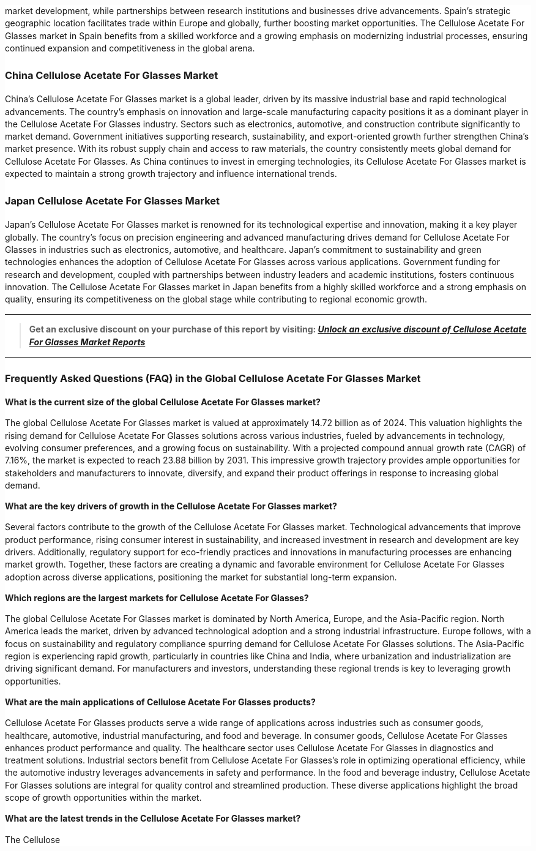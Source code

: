market development, while partnerships between research institutions and businesses drive advancements. Spain&rsquo;s strategic geographic location facilitates trade within Europe and globally, further boosting market opportunities. The Cellulose Acetate For Glasses market in Spain benefits from a skilled workforce and a growing emphasis on modernizing industrial processes, ensuring continued expansion and competitiveness in the global arena.</p><h3>China Cellulose Acetate For Glasses Market</h3><p>China&rsquo;s Cellulose Acetate For Glasses market is a global leader, driven by its massive industrial base and rapid technological advancements. The country&rsquo;s emphasis on innovation and large-scale manufacturing capacity positions it as a dominant player in the Cellulose Acetate For Glasses industry. Sectors such as electronics, automotive, and construction contribute significantly to market demand. Government initiatives supporting research, sustainability, and export-oriented growth further strengthen China&rsquo;s market presence. With its robust supply chain and access to raw materials, the country consistently meets global demand for Cellulose Acetate For Glasses. As China continues to invest in emerging technologies, its Cellulose Acetate For Glasses market is expected to maintain a strong growth trajectory and influence international trends.</p><h3>Japan Cellulose Acetate For Glasses Market</h3><p>Japan&rsquo;s Cellulose Acetate For Glasses market is renowned for its technological expertise and innovation, making it a key player globally. The country&rsquo;s focus on precision engineering and advanced manufacturing drives demand for Cellulose Acetate For Glasses in industries such as electronics, automotive, and healthcare. Japan&rsquo;s commitment to sustainability and green technologies enhances the adoption of Cellulose Acetate For Glasses across various applications. Government funding for research and development, coupled with partnerships between industry leaders and academic institutions, fosters continuous innovation. The Cellulose Acetate For Glasses market in Japan benefits from a highly skilled workforce and a strong emphasis on quality, ensuring its competitiveness on the global stage while contributing to regional economic growth.</p><hr /><blockquote><p><strong>Get an exclusive discount on your purchase of this report by visiting: <em><a href="://marketresearchpulse.com/ask-for-discount/66251?utm_source=Github&amp;utm_medium=025">Unlock an exclusive discount of Cellulose Acetate For Glasses Market Reports</a></em>&nbsp;</strong></p></blockquote><hr /><h3>Frequently Asked Questions (FAQ) in the Global Cellulose Acetate For Glasses Market</h3><p><strong>What is the current size of the global Cellulose Acetate For Glasses market?</strong></p><p>The global Cellulose Acetate For Glasses market is valued at approximately 14.72 billion as of 2024. This valuation highlights the rising demand for Cellulose Acetate For Glasses solutions across various industries, fueled by advancements in technology, evolving consumer preferences, and a growing focus on sustainability. With a projected compound annual growth rate (CAGR) of 7.16%, the market is expected to reach 23.88 billion by 2031. This impressive growth trajectory provides ample opportunities for stakeholders and manufacturers to innovate, diversify, and expand their product offerings in response to increasing global demand.</p><p><strong>What are the key drivers of growth in the Cellulose Acetate For Glasses market?</strong></p><p>Several factors contribute to the growth of the Cellulose Acetate For Glasses market. Technological advancements that improve product performance, rising consumer interest in sustainability, and increased investment in research and development are key drivers. Additionally, regulatory support for eco-friendly practices and innovations in manufacturing processes are enhancing market growth. Together, these factors are creating a dynamic and favorable environment for Cellulose Acetate For Glasses adoption across diverse applications, positioning the market for substantial long-term expansion.</p><p><strong>Which regions are the largest markets for Cellulose Acetate For Glasses?</strong></p><p>The global Cellulose Acetate For Glasses market is dominated by North America, Europe, and the Asia-Pacific region. North America leads the market, driven by advanced technological adoption and a strong industrial infrastructure. Europe follows, with a focus on sustainability and regulatory compliance spurring demand for Cellulose Acetate For Glasses solutions. The Asia-Pacific region is experiencing rapid growth, particularly in countries like China and India, where urbanization and industrialization are driving significant demand. For manufacturers and investors, understanding these regional trends is key to leveraging growth opportunities.</p><p><strong>What are the main applications of Cellulose Acetate For Glasses products?</strong></p><p>Cellulose Acetate For Glasses products serve a wide range of applications across industries such as consumer goods, healthcare, automotive, industrial manufacturing, and food and beverage. In consumer goods, Cellulose Acetate For Glasses enhances product performance and quality. The healthcare sector uses Cellulose Acetate For Glasses in diagnostics and treatment solutions. Industrial sectors benefit from Cellulose Acetate For Glasses&rsquo;s role in optimizing operational efficiency, while the automotive industry leverages advancements in safety and performance. In the food and beverage industry, Cellulose Acetate For Glasses solutions are integral for quality control and streamlined production. These diverse applications highlight the broad scope of growth opportunities within the market.</p><p><strong>What are the latest trends in the Cellulose Acetate For Glasses market?</strong></p><p>The Cellulose